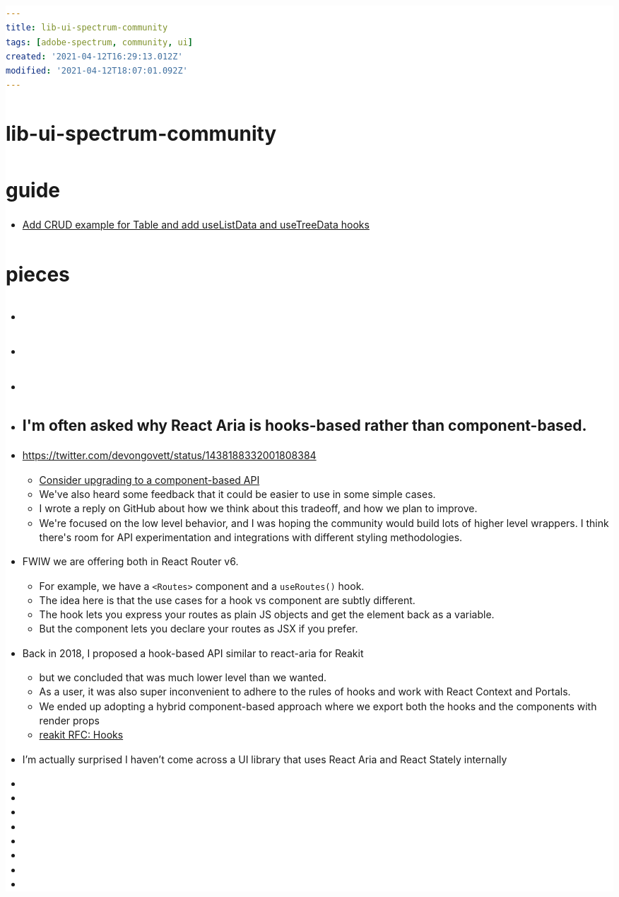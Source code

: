 ```yaml
---
title: lib-ui-spectrum-community
tags: [adobe-spectrum, community, ui]
created: '2021-04-12T16:29:13.012Z'
modified: '2021-04-12T18:07:01.092Z'
---
```


# lib-ui-spectrum-community

# guide

- [Add CRUD example for Table and add useListData and useTreeData hooks](https://github.com/adobe/react-spectrum/pull/439)
# pieces
- ## 

- ## 

- ## 

- ## I'm often asked why React Aria is hooks-based rather than component-based. 
- https://twitter.com/devongovett/status/1438188332001808384
  - [Consider upgrading to a component-based API](https://github.com/adobe/react-spectrum/issues/2331)
  - We've also heard some feedback that it could be easier to use in some simple cases. 
  - I wrote a reply on GitHub about how we think about this tradeoff, and how we plan to improve.
  - We're focused on the low level behavior, and I was hoping the community would build lots of higher level wrappers. I think there's room for API experimentation and integrations with different styling methodologies.
- FWIW we are offering both in React Router v6.
  - For example, we have a `<Routes>` component and a `useRoutes()` hook. 
  - The idea here is that the use cases for a hook vs component are subtly different. 
  - The hook lets you express your routes as plain JS objects and get the element back as a variable. 
  - But the component lets you declare your routes as JSX if you prefer.
- Back in 2018, I proposed a hook-based API similar to react-aria for Reakit 
  - but we concluded that was much lower level than we wanted. 
  - As a user, it was also super inconvenient to adhere to the rules of hooks and work with React Context and Portals.
  - We ended up adopting a hybrid component-based approach where we export both the hooks and the components with render props
  - [reakit RFC: Hooks](https://github.com/reakit/reakit/issues/288)
- I’m actually surprised I haven’t come across a UI library that uses React Aria and React Stately internally
- 
- 
- 
- 
- 
- 
- 
- 
